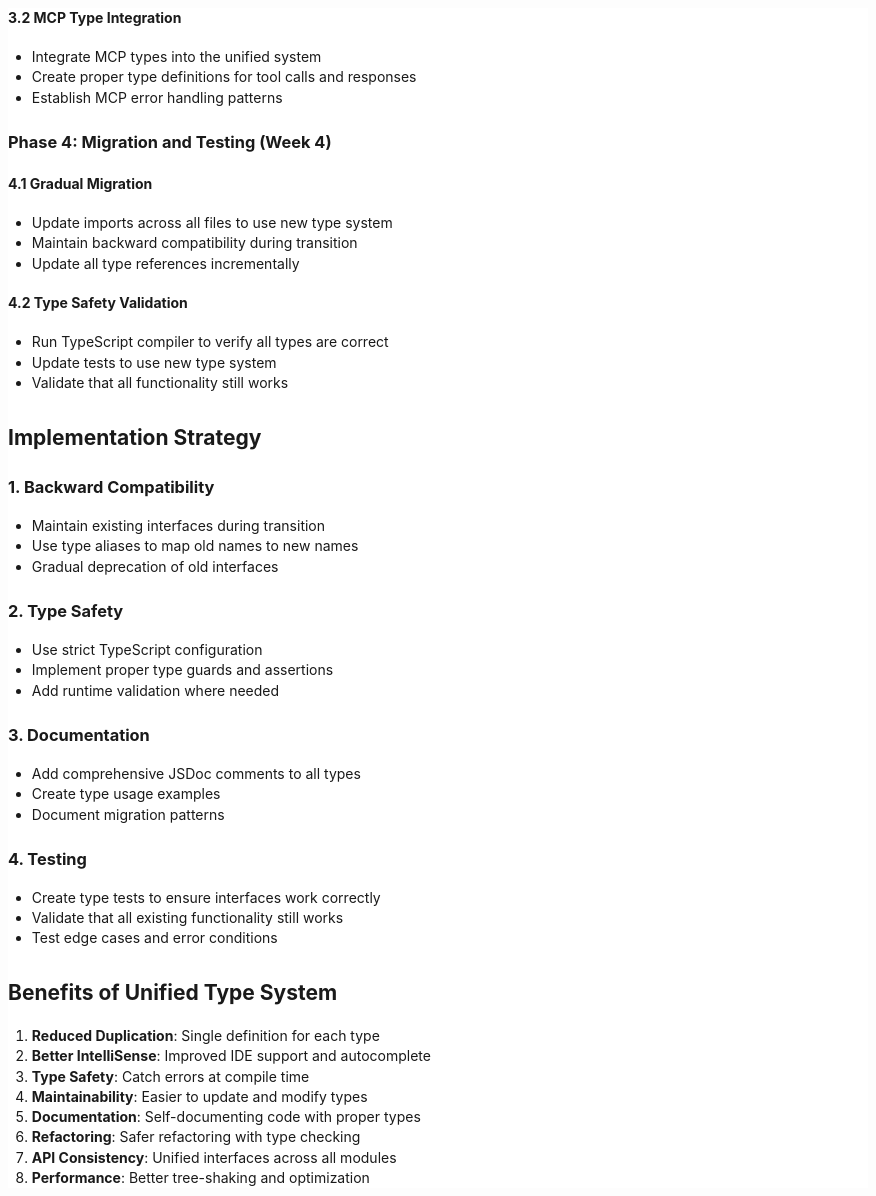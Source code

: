 #### 3.2 MCP Type Integration
- Integrate MCP types into the unified system
- Create proper type definitions for tool calls and responses
- Establish MCP error handling patterns

### Phase 4: Migration and Testing (Week 4)

#### 4.1 Gradual Migration
- Update imports across all files to use new type system
- Maintain backward compatibility during transition
- Update all type references incrementally

#### 4.2 Type Safety Validation
- Run TypeScript compiler to verify all types are correct
- Update tests to use new type system
- Validate that all functionality still works

## Implementation Strategy

### 1. Backward Compatibility
- Maintain existing interfaces during transition
- Use type aliases to map old names to new names
- Gradual deprecation of old interfaces

### 2. Type Safety
- Use strict TypeScript configuration
- Implement proper type guards and assertions
- Add runtime validation where needed

### 3. Documentation
- Add comprehensive JSDoc comments to all types
- Create type usage examples
- Document migration patterns

### 4. Testing
- Create type tests to ensure interfaces work correctly
- Validate that all existing functionality still works
- Test edge cases and error conditions

## Benefits of Unified Type System

1. **Reduced Duplication**: Single definition for each type
2. **Better IntelliSense**: Improved IDE support and autocomplete
3. **Type Safety**: Catch errors at compile time
4. **Maintainability**: Easier to update and modify types
5. **Documentation**: Self-documenting code with proper types
6. **Refactoring**: Safer refactoring with type checking
7. **API Consistency**: Unified interfaces across all modules
8. **Performance**: Better tree-shaking and optimization
